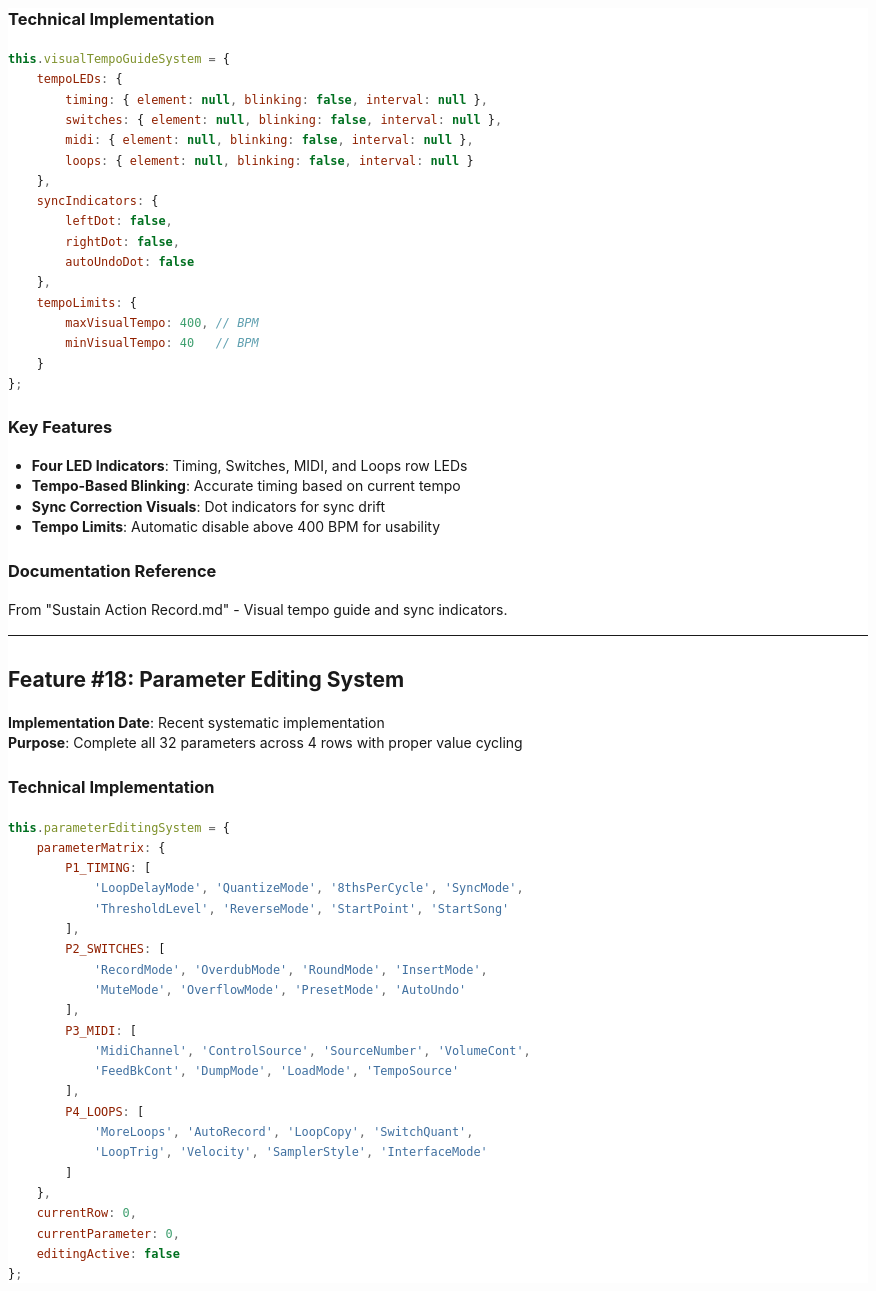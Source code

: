 ### Technical Implementation
```javascript
this.visualTempoGuideSystem = {
    tempoLEDs: {
        timing: { element: null, blinking: false, interval: null },
        switches: { element: null, blinking: false, interval: null },
        midi: { element: null, blinking: false, interval: null },
        loops: { element: null, blinking: false, interval: null }
    },
    syncIndicators: {
        leftDot: false,
        rightDot: false,
        autoUndoDot: false
    },
    tempoLimits: {
        maxVisualTempo: 400, // BPM
        minVisualTempo: 40   // BPM
    }
};
```

### Key Features
- **Four LED Indicators**: Timing, Switches, MIDI, and Loops row LEDs
- **Tempo-Based Blinking**: Accurate timing based on current tempo
- **Sync Correction Visuals**: Dot indicators for sync drift
- **Tempo Limits**: Automatic disable above 400 BPM for usability

### Documentation Reference
From "Sustain Action Record.md" - Visual tempo guide and sync indicators.

---

## Feature #18: Parameter Editing System
**Implementation Date**: Recent systematic implementation  
**Purpose**: Complete all 32 parameters across 4 rows with proper value cycling

### Technical Implementation
```javascript
this.parameterEditingSystem = {
    parameterMatrix: {
        P1_TIMING: [
            'LoopDelayMode', 'QuantizeMode', '8thsPerCycle', 'SyncMode',
            'ThresholdLevel', 'ReverseMode', 'StartPoint', 'StartSong'
        ],
        P2_SWITCHES: [
            'RecordMode', 'OverdubMode', 'RoundMode', 'InsertMode',
            'MuteMode', 'OverflowMode', 'PresetMode', 'AutoUndo'
        ],
        P3_MIDI: [
            'MidiChannel', 'ControlSource', 'SourceNumber', 'VolumeCont',
            'FeedBkCont', 'DumpMode', 'LoadMode', 'TempoSource'
        ],
        P4_LOOPS: [
            'MoreLoops', 'AutoRecord', 'LoopCopy', 'SwitchQuant',
            'LoopTrig', 'Velocity', 'SamplerStyle', 'InterfaceMode'
        ]
    },
    currentRow: 0,
    currentParameter: 0,
    editingActive: false
};
```

